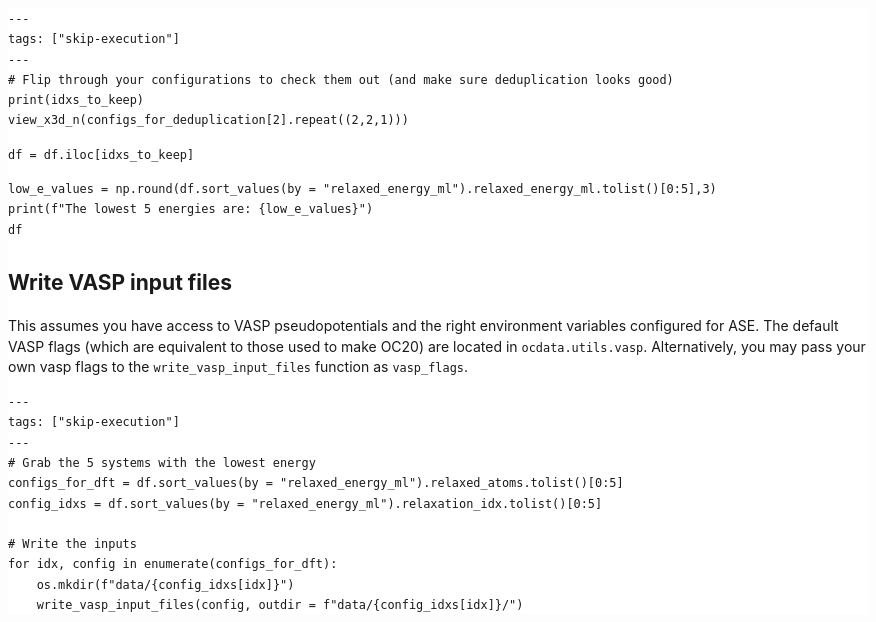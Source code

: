 ```{code-cell} ipython3
---
tags: ["skip-execution"]
---
# Flip through your configurations to check them out (and make sure deduplication looks good)
print(idxs_to_keep)
view_x3d_n(configs_for_deduplication[2].repeat((2,2,1)))
```

```{code-cell} ipython3
df = df.iloc[idxs_to_keep]
```

```{code-cell} ipython3
low_e_values = np.round(df.sort_values(by = "relaxed_energy_ml").relaxed_energy_ml.tolist()[0:5],3)
print(f"The lowest 5 energies are: {low_e_values}")
df
```

## Write VASP input files

This assumes you have access to VASP pseudopotentials and the right environment variables configured for ASE. The default VASP flags (which are equivalent to those used to make OC20) are located in `ocdata.utils.vasp`. Alternatively, you may pass your own vasp flags to the `write_vasp_input_files` function as `vasp_flags`. 

```{code-cell} ipython3
---
tags: ["skip-execution"]
---
# Grab the 5 systems with the lowest energy
configs_for_dft = df.sort_values(by = "relaxed_energy_ml").relaxed_atoms.tolist()[0:5]
config_idxs = df.sort_values(by = "relaxed_energy_ml").relaxation_idx.tolist()[0:5]

# Write the inputs
for idx, config in enumerate(configs_for_dft):
    os.mkdir(f"data/{config_idxs[idx]}")
    write_vasp_input_files(config, outdir = f"data/{config_idxs[idx]}/")
```
